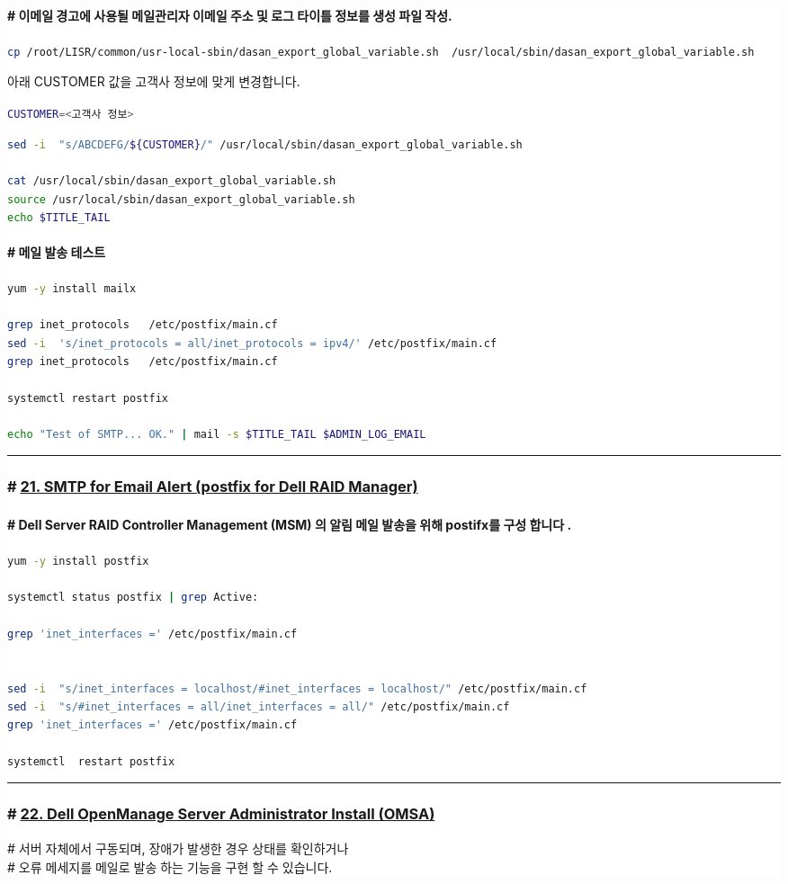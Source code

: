 #### # 이메일 경고에 사용될 메일관리자 이메일 주소 및 로그 타이틀 정보를 생성 파일 작성.

```bash
cp /root/LISR/common/usr-local-sbin/dasan_export_global_variable.sh  /usr/local/sbin/dasan_export_global_variable.sh
```
아래 CUSTOMER 값을 고객사 정보에 맞게 변경합니다.
```bash
CUSTOMER=<고객사 정보>
```
```bash
sed -i  "s/ABCDEFG/${CUSTOMER}/" /usr/local/sbin/dasan_export_global_variable.sh

cat /usr/local/sbin/dasan_export_global_variable.sh
source /usr/local/sbin/dasan_export_global_variable.sh
echo $TITLE_TAIL
```

#### # 메일 발송 테스트
```bash
yum -y install mailx

grep inet_protocols   /etc/postfix/main.cf
sed -i  's/inet_protocols = all/inet_protocols = ipv4/' /etc/postfix/main.cf
grep inet_protocols   /etc/postfix/main.cf

systemctl restart postfix

echo "Test of SMTP... OK." | mail -s $TITLE_TAIL $ADMIN_LOG_EMAIL
```

***

### # [21. SMTP for Email Alert (postfix for Dell RAID Manager)](#목차)
#### # Dell Server RAID Controller Management (MSM) 의 알림 메일 발송을 위해 postifx를 구성 합니다 .

```bash
yum -y install postfix

systemctl status postfix | grep Active:

grep 'inet_interfaces =' /etc/postfix/main.cf


sed -i  "s/inet_interfaces = localhost/#inet_interfaces = localhost/" /etc/postfix/main.cf
sed -i  "s/#inet_interfaces = all/inet_interfaces = all/" /etc/postfix/main.cf
grep 'inet_interfaces =' /etc/postfix/main.cf

systemctl  restart postfix
```
***
### # [22. Dell OpenManage Server Administrator Install (OMSA)](#목차)
\# 서버 자체에서 구동되며, 장애가 발생한 경우 상태를 확인하거나   
\# 오류 메세지를 메일로 발송 하는 기능을 구현 할 수 있습니다.   
